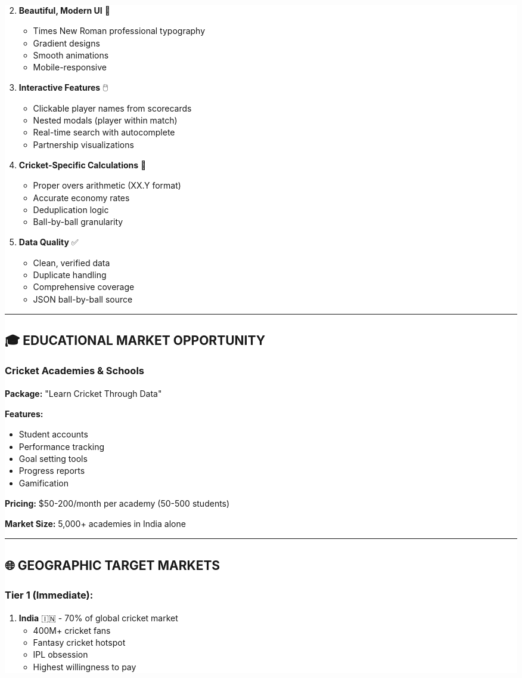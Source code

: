 2. **Beautiful, Modern UI** 🎨
   - Times New Roman professional typography
   - Gradient designs
   - Smooth animations
   - Mobile-responsive

3. **Interactive Features** 🖱️
   - Clickable player names from scorecards
   - Nested modals (player within match)
   - Real-time search with autocomplete
   - Partnership visualizations

4. **Cricket-Specific Calculations** 🏏
   - Proper overs arithmetic (XX.Y format)
   - Accurate economy rates
   - Deduplication logic
   - Ball-by-ball granularity

5. **Data Quality** ✅
   - Clean, verified data
   - Duplicate handling
   - Comprehensive coverage
   - JSON ball-by-ball source

---

## 🎓 EDUCATIONAL MARKET OPPORTUNITY

### **Cricket Academies & Schools**
**Package:** "Learn Cricket Through Data"

**Features:**
- Student accounts
- Performance tracking
- Goal setting tools
- Progress reports
- Gamification

**Pricing:** $50-200/month per academy (50-500 students)

**Market Size:** 5,000+ academies in India alone

---

## 🌐 GEOGRAPHIC TARGET MARKETS

### **Tier 1 (Immediate):**
1. **India** 🇮🇳 - 70% of global cricket market
   - 400M+ cricket fans
   - Fantasy cricket hotspot
   - IPL obsession
   - Highest willingness to pay
